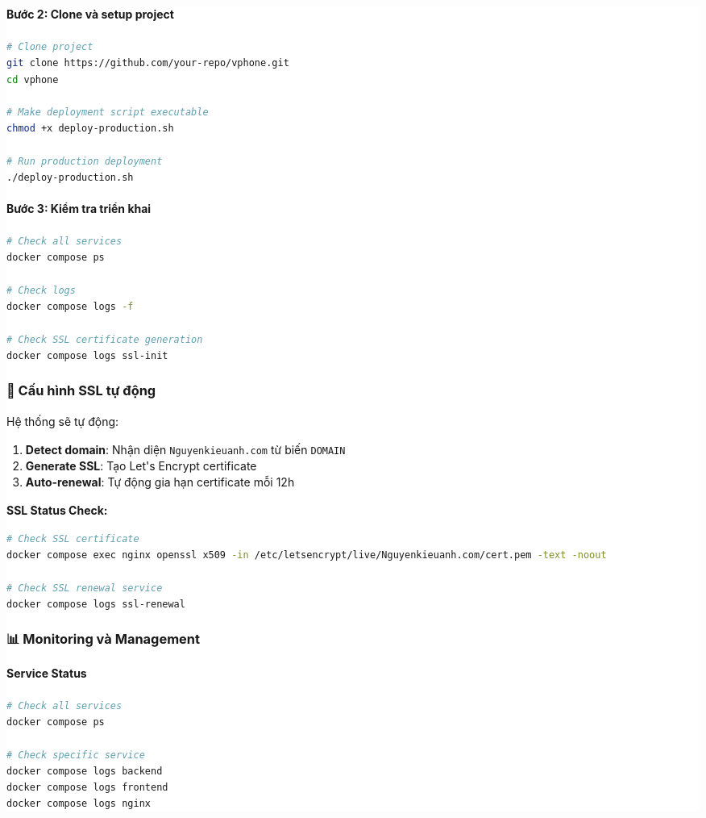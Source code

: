 #### Bước 2: Clone và setup project

```bash
# Clone project
git clone https://github.com/your-repo/vphone.git
cd vphone

# Make deployment script executable
chmod +x deploy-production.sh

# Run production deployment
./deploy-production.sh
```

#### Bước 3: Kiểm tra triển khai

```bash
# Check all services
docker compose ps

# Check logs
docker compose logs -f

# Check SSL certificate generation
docker compose logs ssl-init
```

### 🔐 Cấu hình SSL tự động

Hệ thống sẽ tự động:
1. **Detect domain**: Nhận diện `Nguyenkieuanh.com` từ biến `DOMAIN`
2. **Generate SSL**: Tạo Let's Encrypt certificate
3. **Auto-renewal**: Tự động gia hạn certificate mỗi 12h

**SSL Status Check:**
```bash
# Check SSL certificate
docker compose exec nginx openssl x509 -in /etc/letsencrypt/live/Nguyenkieuanh.com/cert.pem -text -noout

# Check SSL renewal service
docker compose logs ssl-renewal
```

### 📊 Monitoring và Management

#### Service Status
```bash
# Check all services
docker compose ps

# Check specific service
docker compose logs backend
docker compose logs frontend
docker compose logs nginx
```
